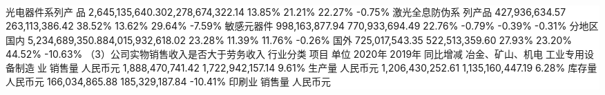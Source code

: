 光电器件系列产
品
2,645,135,640.302,278,674,322.14
13.85%
21.21%
22.27%
-0.75%
激光全息防伪系
列产品
427,936,634.57
263,113,386.42
38.52%
13.62%
29.64%
-7.59%
敏感元器件
998,163,877.94
770,933,694.49
22.76%
-0.79%
-0.39%
-0.31%
分地区
国内
5,234,689,350.884,015,932,618.02
23.28%
11.39%
11.76%
-0.26%
国外
725,017,543.35
522,513,359.60
27.93%
23.20%
44.52%
-10.63%
（3）公司实物销售收入是否大于劳务收入
行业分类
项目
单位
2020年
2019年
同比增减
冶金、矿山、机电
工业专用设备制造
业
销售量
人民币元
1,888,470,741.42
1,722,942,157.14
9.61%
生产量
人民币元
1,206,430,252.61
1,135,160,447.19
6.28%
库存量
人民币元
166,034,865.88
185,329,187.84
-10.41%
印刷业
销售量
人民币元